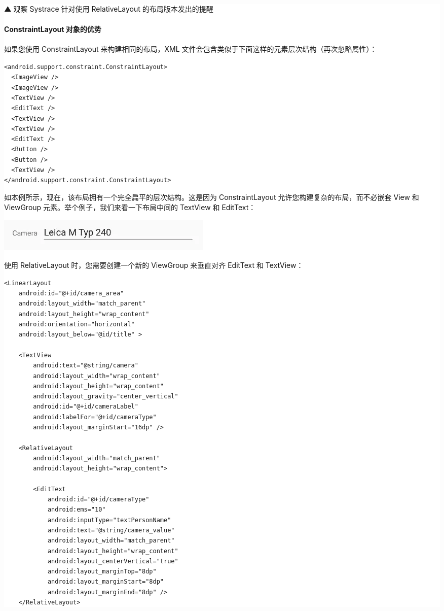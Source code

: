 
**▲** 观察 Systrace 针对使用 RelativeLayout 的布局版本发出的提醒



#### **ConstraintLayout 对象的优势**

如果您使用 ConstraintLayout 来构建相同的布局，XML 文件会包含类似于下面这样的元素层次结构（再次忽略属性）：

```
<android.support.constraint.ConstraintLayout>
  <ImageView />
  <ImageView />
  <TextView />
  <EditText />
  <TextView />
  <TextView />
  <EditText />
  <Button />
  <Button />
  <TextView />
</android.support.constraint.ConstraintLayout>
```

如本例所示，现在，该布局拥有一个完全扁平的层次结构。这是因为 ConstraintLayout 允许您构建复杂的布局，而不必嵌套 View 和 ViewGroup 元素。举个例子，我们来看一下布局中间的 TextView 和 EditText：

![img](Android布局-ConstraintLayout.assets/f6d0ef89964d4e2fac3fc304a8296df8.PNG)

使用 RelativeLayout 时，您需要创建一个新的 ViewGroup 来垂直对齐 EditText 和 TextView：

```
<LinearLayout
    android:id="@+id/camera_area"
    android:layout_width="match_parent"
    android:layout_height="wrap_content"
    android:orientation="horizontal"
    android:layout_below="@id/title" >

    <TextView
        android:text="@string/camera"
        android:layout_width="wrap_content"
        android:layout_height="wrap_content"
        android:layout_gravity="center_vertical"
        android:id="@+id/cameraLabel"
        android:labelFor="@+id/cameraType"
        android:layout_marginStart="16dp" />

    <RelativeLayout
        android:layout_width="match_parent"
        android:layout_height="wrap_content">

        <EditText
            android:id="@+id/cameraType"
            android:ems="10"
            android:inputType="textPersonName"
            android:text="@string/camera_value"
            android:layout_width="match_parent"
            android:layout_height="wrap_content"
            android:layout_centerVertical="true"
            android:layout_marginTop="8dp"
            android:layout_marginStart="8dp"
            android:layout_marginEnd="8dp" />
    </RelativeLayout>
```